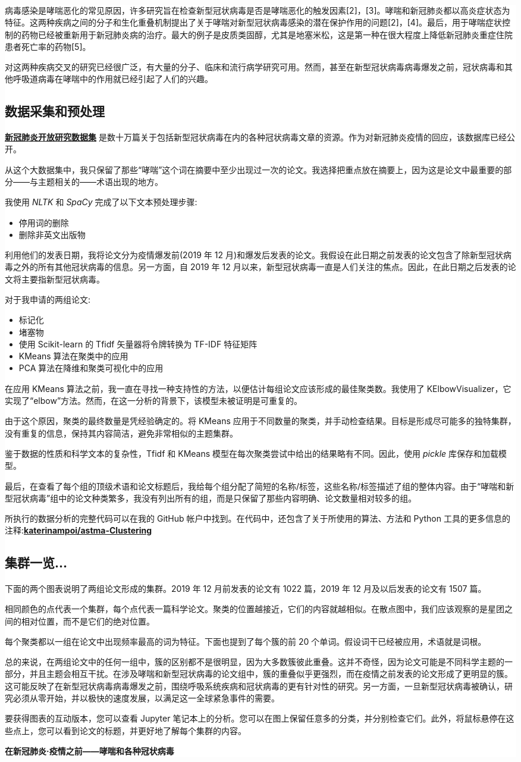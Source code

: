 病毒感染是哮喘恶化的常见原因，许多研究旨在检查新型冠状病毒是否是哮喘恶化的触发因素[2]，[3]。哮喘和新冠肺炎都以高炎症状态为特征。这两种疾病之间的分子和生化重叠机制提出了关于哮喘对新型冠状病毒感染的潜在保护作用的问题[2]，[4]。最后，用于哮喘症状控制的药物已经被重新用于新冠肺炎病的治疗。最大的例子是皮质类固醇，尤其是地塞米松，这是第一种在很大程度上降低新冠肺炎重症住院患者死亡率的药物[5]。

对这两种疾病交叉的研究已经很广泛，有大量的分子、临床和流行病学研究可用。然而，甚至在新型冠状病毒病毒爆发之前，冠状病毒和其他呼吸道病毒在哮喘中的作用就已经引起了人们的兴趣。

## **数据采集和预处理**

[**新冠肺炎开放研究数据集**](https://www.kaggle.com/allen-institute-for-ai/CORD-19-research-challenge) 是数十万篇关于包括新型冠状病毒在内的各种冠状病毒文章的资源。作为对新冠肺炎疫情的回应，该数据库已经公开。

从这个大数据集中，我只保留了那些“哮喘”这个词在摘要中至少出现过一次的论文。我选择把重点放在摘要上，因为这是论文中最重要的部分——与主题相关的——术语出现的地方。

我使用 *NLTK* 和 *SpaCy* 完成了以下文本预处理步骤:

*   停用词的删除
*   删除非英文出版物

利用他们的发表日期，我将论文分为疫情爆发前(2019 年 12 月)和爆发后发表的论文。我假设在此日期之前发表的论文包含了除新型冠状病毒之外的所有其他冠状病毒的信息。另一方面，自 2019 年 12 月以来，新型冠状病毒一直是人们关注的焦点。因此，在此日期之后发表的论文将主要指新型冠状病毒。

对于我申请的两组论文:

*   标记化
*   堵塞物
*   使用 Scikit-learn 的 Tfidf 矢量器将令牌转换为 TF-IDF 特征矩阵
*   KMeans 算法在聚类中的应用
*   PCA 算法在降维和聚类可视化中的应用

在应用 KMeans 算法之前，我一直在寻找一种支持性的方法，以便估计每组论文应该形成的最佳聚类数。我使用了 KElbowVisualizer，它实现了“elbow”方法。然而，在这一分析的背景下，该模型未被证明是可重复的。

由于这个原因，聚类的最终数量是凭经验确定的。将 KMeans 应用于不同数量的聚类，并手动检查结果。目标是形成尽可能多的独特集群，没有重复的信息，保持其内容简洁，避免非常相似的主题集群。

鉴于数据的性质和科学文本的复杂性，Tfidf 和 KMeans 模型在每次聚类尝试中给出的结果略有不同。因此，使用 *pickle* 库保存和加载模型。

最后，在查看了每个组的顶级术语和论文标题后，我给每个组分配了简短的名称/标签，这些名称/标签描述了组的整体内容。由于“哮喘和新型冠状病毒”组中的论文种类繁多，我没有列出所有的组，而是只保留了那些内容明确、论文数量相对较多的组。

所执行的数据分析的完整代码可以在我的 GitHub 帐户中找到。在代码中，还包含了关于所使用的算法、方法和 Python 工具的更多信息的注释:[**katerinampoi/astma-Clustering**](https://github.com/katerinampoi/Asthma-Clustering)

## 集群一览…

下面的两个图表说明了两组论文形成的集群。2019 年 12 月前发表的论文有 1022 篇，2019 年 12 月及以后发表的论文有 1507 篇。

相同颜色的点代表一个集群，每个点代表一篇科学论文。聚类的位置越接近，它们的内容就越相似。在散点图中，我们应该观察的是星团之间的相对位置，而不是它们的绝对位置。

每个聚类都以一组在论文中出现频率最高的词为特征。下面也提到了每个簇的前 20 个单词。假设词干已经被应用，术语就是词根。

总的来说，在两组论文中的任何一组中，簇的区别都不是很明显，因为大多数簇彼此重叠。这并不奇怪，因为论文可能是不同科学主题的一部分，并且主题会相互干扰。在涉及哮喘和新型冠状病毒的论文组中，簇的重叠似乎更强烈，而在疫情之前发表的论文形成了更明显的簇。这可能反映了在新型冠状病毒病毒爆发之前，围绕呼吸系统疾病和冠状病毒的更有针对性的研究。另一方面，一旦新型冠状病毒被确认，研究必须从零开始，并以极快的速度发展，以满足这一全球紧急事件的需要。

要获得图表的互动版本，您可以查看 Jupyter 笔记本上的分析。您可以在图上保留任意多的分类，并分别检查它们。此外，将鼠标悬停在这些点上，您可以看到论文的标题，并更好地了解每个集群的内容。

**在新冠肺炎·疫情之前——哮喘和各种冠状病毒**
